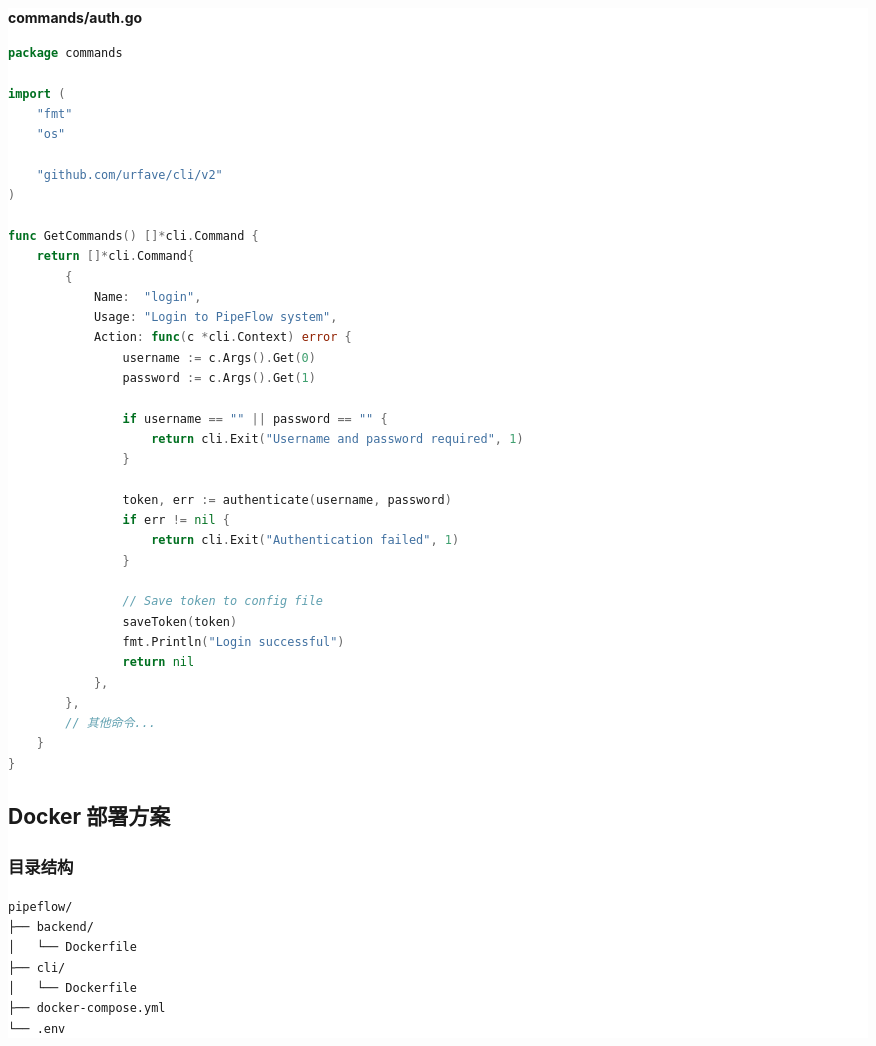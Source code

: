 **commands/auth.go**
```go
package commands

import (
	"fmt"
	"os"

	"github.com/urfave/cli/v2"
)

func GetCommands() []*cli.Command {
	return []*cli.Command{
		{
			Name:  "login",
			Usage: "Login to PipeFlow system",
			Action: func(c *cli.Context) error {
				username := c.Args().Get(0)
				password := c.Args().Get(1)
				
				if username == "" || password == "" {
					return cli.Exit("Username and password required", 1)
				}
				
				token, err := authenticate(username, password)
				if err != nil {
					return cli.Exit("Authentication failed", 1)
				}
				
				// Save token to config file
				saveToken(token)
				fmt.Println("Login successful")
				return nil
			},
		},
		// 其他命令...
	}
}
```

## Docker 部署方案

### 目录结构
```
pipeflow/
├── backend/
│   └── Dockerfile
├── cli/
│   └── Dockerfile
├── docker-compose.yml
└── .env
```

